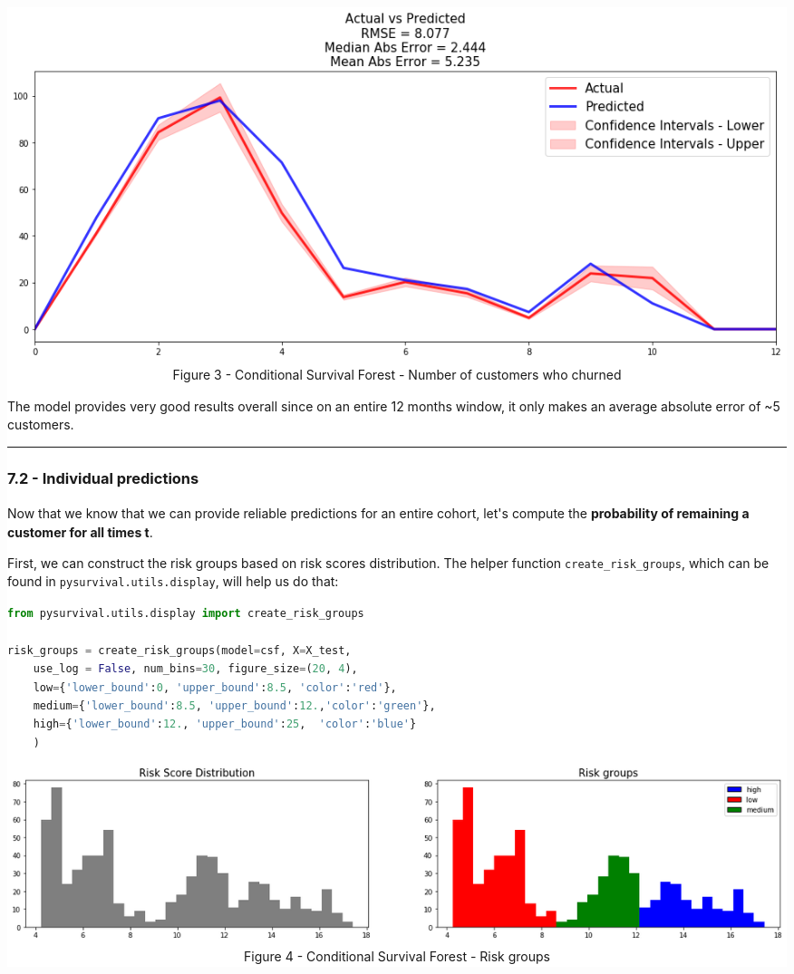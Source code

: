 <center><img src="images/churn_global_pred.png" alt="PySurvival - Churn Tutorial - Conditional Survival Forest - Number of customers who churned" title="PySurvival - Churn Tutorial - Conditional Survival Forest - Number of customers who churned" width=100%, height=100%  /></center>
<center>Figure 3 - Conditional Survival Forest - Number of customers who churned</center>


The model provides very good results overall since on an entire 12 months window, it only makes an average absolute error of ~5 customers.

---


### 7.2 - Individual predictions
Now that we know that we can provide reliable predictions for an entire cohort, let's compute the **probability of remaining a customer for all times t**.

First, we can construct the risk groups based on risk scores distribution. The helper function `create_risk_groups`, which can be found in `pysurvival.utils.display`, will help us do that:
```python
from pysurvival.utils.display import create_risk_groups

risk_groups = create_risk_groups(model=csf, X=X_test, 
    use_log = False, num_bins=30, figure_size=(20, 4),
    low={'lower_bound':0, 'upper_bound':8.5, 'color':'red'}, 
    medium={'lower_bound':8.5, 'upper_bound':12.,'color':'green'},
    high={'lower_bound':12., 'upper_bound':25,  'color':'blue'} 
    )
```

<center><img src="images/churn_risk.png" alt="PySurvival - Churn Tutorial - Conditional Survival Forest - Risk groups" title="PySurvival - Churn Tutorial - Conditional Survival Forest - Risk groups" width=100%, height=100%  /></center>
<center>Figure 4 - Conditional Survival Forest - Risk groups</center>
